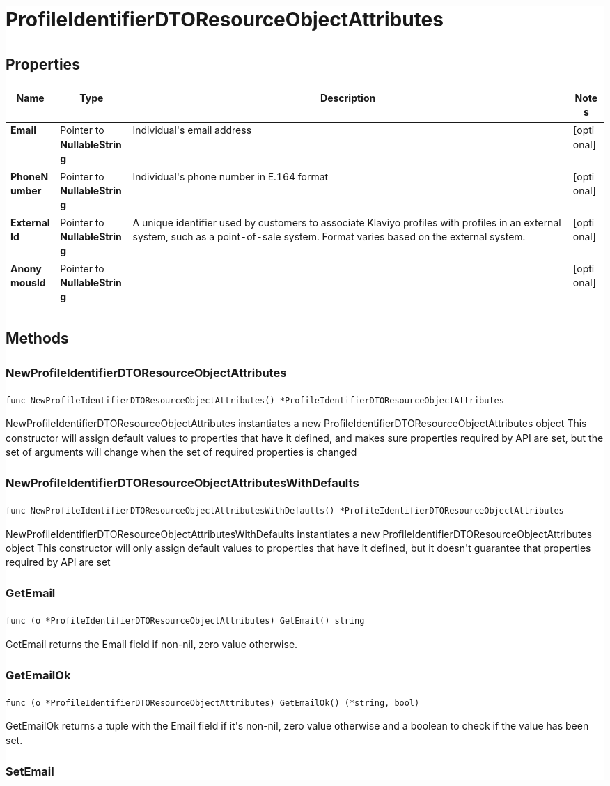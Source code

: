 # ProfileIdentifierDTOResourceObjectAttributes

## Properties

Name | Type | Description | Notes
------------ | ------------- | ------------- | -------------
**Email** | Pointer to **NullableString** | Individual&#39;s email address | [optional] 
**PhoneNumber** | Pointer to **NullableString** | Individual&#39;s phone number in E.164 format | [optional] 
**ExternalId** | Pointer to **NullableString** | A unique identifier used by customers to associate Klaviyo profiles with profiles in an external system, such as a point-of-sale system. Format varies based on the external system. | [optional] 
**AnonymousId** | Pointer to **NullableString** |  | [optional] 

## Methods

### NewProfileIdentifierDTOResourceObjectAttributes

`func NewProfileIdentifierDTOResourceObjectAttributes() *ProfileIdentifierDTOResourceObjectAttributes`

NewProfileIdentifierDTOResourceObjectAttributes instantiates a new ProfileIdentifierDTOResourceObjectAttributes object
This constructor will assign default values to properties that have it defined,
and makes sure properties required by API are set, but the set of arguments
will change when the set of required properties is changed

### NewProfileIdentifierDTOResourceObjectAttributesWithDefaults

`func NewProfileIdentifierDTOResourceObjectAttributesWithDefaults() *ProfileIdentifierDTOResourceObjectAttributes`

NewProfileIdentifierDTOResourceObjectAttributesWithDefaults instantiates a new ProfileIdentifierDTOResourceObjectAttributes object
This constructor will only assign default values to properties that have it defined,
but it doesn't guarantee that properties required by API are set

### GetEmail

`func (o *ProfileIdentifierDTOResourceObjectAttributes) GetEmail() string`

GetEmail returns the Email field if non-nil, zero value otherwise.

### GetEmailOk

`func (o *ProfileIdentifierDTOResourceObjectAttributes) GetEmailOk() (*string, bool)`

GetEmailOk returns a tuple with the Email field if it's non-nil, zero value otherwise
and a boolean to check if the value has been set.

### SetEmail
